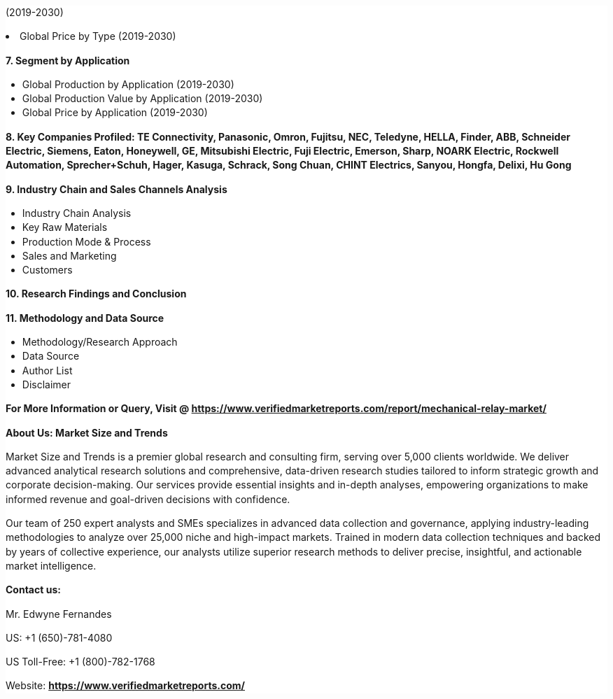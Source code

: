 (2019-2030)</li><li>Global Price by Type (2019-2030)</li></ul><p><strong>7. Segment by Application</strong></p><ul><li>Global Production by Application (2019-2030)</li><li>Global Production Value by Application (2019-2030)</li><li>Global Price by Application (2019-2030)</li></ul><p><strong>8. Key Companies Profiled: TE Connectivity, Panasonic, Omron, Fujitsu, NEC, Teledyne, HELLA, Finder, ABB, Schneider Electric, Siemens, Eaton, Honeywell, GE, Mitsubishi Electric, Fuji Electric, Emerson, Sharp, NOARK Electric, Rockwell Automation, Sprecher+Schuh, Hager, Kasuga, Schrack, Song Chuan, CHINT Electrics, Sanyou, Hongfa, Delixi, Hu Gong</strong></p><p><strong>9. Industry Chain and Sales Channels Analysis</strong></p><ul><li>Industry Chain Analysis</li><li>Key Raw Materials</li><li>Production Mode &amp; Process</li><li>Sales and Marketing</li><li>Customers</li></ul><p><strong>10. Research Findings and Conclusion</strong></p><p><strong>11. Methodology and Data Source</strong></p><ul><li>Methodology/Research Approach</li><li>Data Source</li><li>Author List</li><li>Disclaimer</li></ul></p><p><strong>For More Information or Query, Visit @ <a href="https://www.verifiedmarketreports.com/report/mechanical-relay-market/">https://www.verifiedmarketreports.com/report/mechanical-relay-market/</a></strong></p><p><strong>About Us: Market Size and Trends</strong></p><p>Market Size and Trends is a premier global research and consulting firm, serving over 5,000 clients worldwide. We deliver advanced analytical research solutions and comprehensive, data-driven research studies tailored to inform strategic growth and corporate decision-making. Our services provide essential insights and in-depth analyses, empowering organizations to make informed revenue and goal-driven decisions with confidence.</p><p>Our team of 250 expert analysts and SMEs specializes in advanced data collection and governance, applying industry-leading methodologies to analyze over 25,000 niche and high-impact markets. Trained in modern data collection techniques and backed by years of collective experience, our analysts utilize superior research methods to deliver precise, insightful, and actionable market intelligence.</p><p><strong>Contact us:</strong></p><p>Mr. Edwyne Fernandes</p><p>US: +1 (650)-781-4080</p><p>US Toll-Free: +1 (800)-782-1768</p><p>Website: <strong><a href="https://www.verifiedmarketreports.com/">https://www.verifiedmarketreports.com/</a></strong></p>
